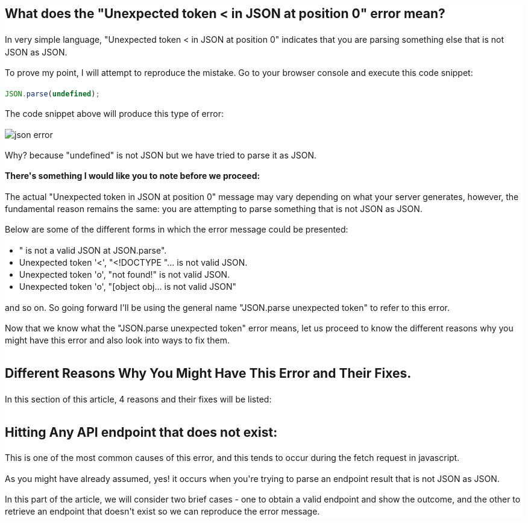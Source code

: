 ## What does the "Unexpected token &lt; in JSON at position 0" error mean?

In very simple language, "Unexpected token &lt; in JSON at position 0" indicates that you are parsing something else that is not JSON as JSON.

To prove my point, I will attempt to reproduce the mistake. Go to your browser console and execute this code snippet:

```javascript
JSON.parse(undefined);
```

The code snippet above will produce this type of error:

<img src="https://refine.ams3.cdn.digitaloceanspaces.com/blog/2022-12-09-json-error/json-error-1.png"  alt="json error" />

<br />

Why? because "undefined" is not JSON but we have tried to parse it as JSON.

**There's something I would like you to note before we proceed:**

The actual "Unexpected token in JSON at position 0" message may vary depending on what your server generates, however, the fundamental reason remains the same: you are attempting to parse something that is not JSON as JSON.

Below are some of the different forms in which the error message could be presented:

- " is not a valid JSON at JSON.parse".
- Unexpected token '&lt;', "&lt;!DOCTYPE "... is not valid JSON.
- Unexpected token 'o', "not found!" is not valid JSON.
- Unexpected token 'o', "\[object obj... is not valid JSON"

and so on. So going forward I'll be using the general name "JSON.parse unexpected token" to refer to this error.

Now that we know what the "JSON.parse unexpected token" error means, let us proceed to know the different reasons why you might have this error and also look into ways to fix them.

## Different Reasons Why You Might Have This Error and Their Fixes.

In this section of this article, 4 reasons and their fixes will be listed:

## Hitting Any API endpoint that does not exist:

This is one of the most common causes of this error, and this tends to occur during the fetch request in javascript.

As you might have already assumed, yes! it occurs when you're trying to parse an endpoint result that is not JSON as JSON.

In this part of the article, we will consider two brief cases - one to obtain a valid endpoint and show the outcome, and the other to retrieve an endpoint that doesn't exist so we can reproduce the error message.
